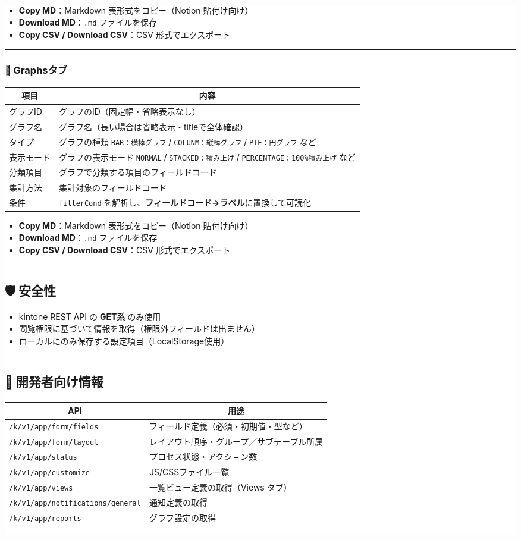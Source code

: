 - **Copy MD**：Markdown 表形式をコピー（Notion 貼付け向け）  
- **Download MD**：`.md` ファイルを保存  
- **Copy CSV / Download CSV**：CSV 形式でエクスポート  

---

### 🔹 Graphsタブ

| 項目    | 内容                                              |
| ----- | ----------------------------------------------- |
| グラフID | グラフのID（固定幅・省略表示なし）                            |
| グラフ名  | グラフ名（長い場合は省略表示・titleで全体確認）                      |
| タイプ    | グラフの種類 `BAR：横棒グラフ` / `COLUNM：縦棒グラフ` / `PIE：円グラフ` など               |
| 表示モード    | グラフの表示モード `NORMAL` / `STACKED：積み上げ` / `PERCENTAGE：100%積み上げ`  など               |
| 分類項目    | グラフで分類する項目のフィールドコード |
| 集計方法 | 集計対象のフィールドコード |
| 条件 | `filterCond` を解析し、**フィールドコード→ラベル**に置換して可読化 |

- **Copy MD**：Markdown 表形式をコピー（Notion 貼付け向け）  
- **Download MD**：`.md` ファイルを保存  
- **Copy CSV / Download CSV**：CSV 形式でエクスポート  

---

## 🛡️ 安全性

- kintone REST API の **GET系** のみ使用  
- 閲覧権限に基づいて情報を取得（権限外フィールドは出ません）  
- ローカルにのみ保存する設定項目（LocalStorage使用）

---

## 🧰 開発者向け情報

| API                       | 用途                                      |
| ------------------------- | --------------------------------------- |
| `/k/v1/app/form/fields`   | フィールド定義（必須・初期値・型など）|
| `/k/v1/app/form/layout`   | レイアウト順序・グループ／サブテーブル所属                   |
| `/k/v1/app/status`        | プロセス状態・アクション数                           |
| `/k/v1/app/customize`     | JS/CSSファイル一覧                            |
| `/k/v1/app/views`         | 一覧ビュー定義の取得（Views タブ）                |
| `/k/v1/app/notifications/general` | 通知定義の取得                                 |
| `/k/v1/app/reports` | グラフ設定の取得                                 |

---